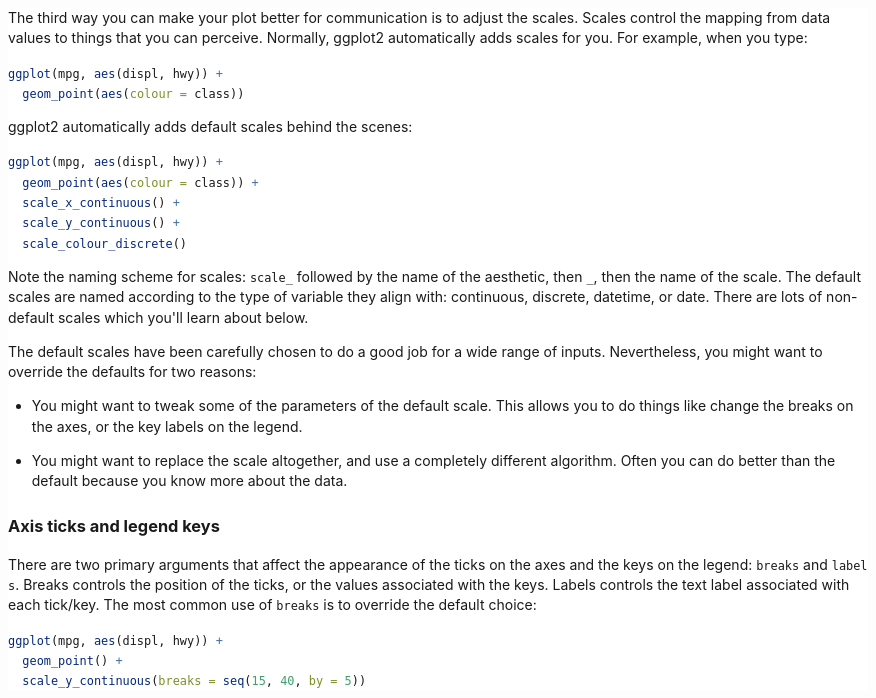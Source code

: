 
The third way you can make your plot better for communication is to adjust the scales. Scales control the mapping from data values to things that you can perceive. Normally, ggplot2 automatically adds scales for you. For example, when you type:


```r
ggplot(mpg, aes(displ, hwy)) +
  geom_point(aes(colour = class))
```

ggplot2 automatically adds default scales behind the scenes:


```r
ggplot(mpg, aes(displ, hwy)) +
  geom_point(aes(colour = class)) +
  scale_x_continuous() +
  scale_y_continuous() +
  scale_colour_discrete()
```

Note the naming scheme for scales: `scale_` followed by the name of the aesthetic, then `_`, then the name of the scale. The default scales are named according to the type of variable they align with: continuous, discrete, datetime, or date. There are lots of non-default scales which you'll learn about below.

The default scales have been carefully chosen to do a good job for a wide range of inputs. Nevertheless, you might want to override the defaults for two reasons:

*   You might want to tweak some of the parameters of the default scale.
    This allows you to do things like change the breaks on the axes, or the
    key labels on the legend.

*   You might want to replace the scale altogether, and use a completely
    different algorithm. Often you can do better than the default because
    you know more about the data.

### Axis ticks and legend keys

There are two primary arguments that affect the appearance of the ticks on the axes and the keys on the legend: `breaks` and `labels`. Breaks controls the position of the ticks, or the values associated with the keys. Labels controls the text label associated with each tick/key. The most common use of `breaks` is to override the default choice:


```r
ggplot(mpg, aes(displ, hwy)) +
  geom_point() +
  scale_y_continuous(breaks = seq(15, 40, by = 5))
```



